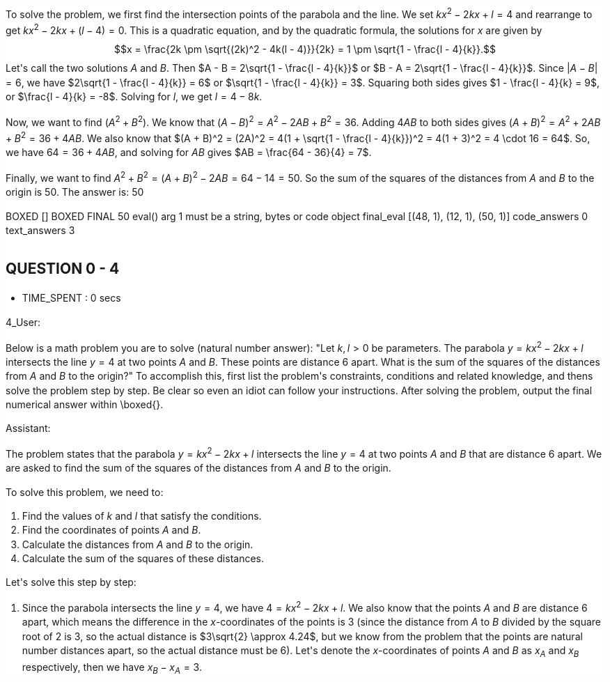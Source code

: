 To solve the problem, we first find the intersection points of the parabola and the line. We set $kx^2 - 2kx + l = 4$ and rearrange to get $kx^2 - 2kx + (l - 4) = 0$. This is a quadratic equation, and by the quadratic formula, the solutions for $x$ are given by
$$x = \frac{2k \pm \sqrt{(2k)^2 - 4k(l - 4)}}{2k} = 1 \pm \sqrt{1 - \frac{l - 4}{k}}.$$
Let's call the two solutions $A$ and $B$. Then $A - B = 2\sqrt{1 - \frac{l - 4}{k}}$ or $B - A = 2\sqrt{1 - \frac{l - 4}{k}}$. Since $|A - B| = 6$, we have $2\sqrt{1 - \frac{l - 4}{k}} = 6$ or $\sqrt{1 - \frac{l - 4}{k}} = 3$. Squaring both sides gives $1 - \frac{l - 4}{k} = 9$, or $\frac{l - 4}{k} = -8$. Solving for $l$, we get $l = 4 - 8k$.

Now, we want to find $(A^2 + B^2)$. We know that $(A - B)^2 = A^2 - 2AB + B^2 = 36$. Adding $4AB$ to both sides gives $(A + B)^2 = A^2 + 2AB + B^2 = 36 + 4AB$. We also know that $(A + B)^2 = (2A)^2 = 4(1 + \sqrt{1 - \frac{l - 4}{k}})^2 = 4(1 + 3)^2 = 4 \cdot 16 = 64$. So, we have $64 = 36 + 4AB$, and solving for $AB$ gives $AB = \frac{64 - 36}{4} = 7$.

Finally, we want to find $A^2 + B^2 = (A + B)^2 - 2AB = 64 - 14 = 50$. So the sum of the squares of the distances from $A$ and $B$ to the origin is 50. The answer is: $50$

BOXED []
BOXED FINAL 50
eval() arg 1 must be a string, bytes or code object final_eval
[(48, 1), (12, 1), (50, 1)]
code_answers 0 text_answers 3



## QUESTION 0 - 4 
- TIME_SPENT : 0 secs

4_User:

Below is a math problem you are to solve (natural number answer):
"Let $k, l > 0$ be parameters. The parabola $y = kx^2 - 2kx + l$ intersects the line $y = 4$ at two points $A$ and $B$. These points are distance 6 apart. What is the sum of the squares of the distances from $A$ and $B$ to the origin?"
To accomplish this, first list the problem's constraints, conditions and related knowledge, and thens solve the problem step by step. Be clear so even an idiot can follow your instructions. After solving the problem, output the final numerical answer within \boxed{}.

Assistant:

 The problem states that the parabola $y = kx^2 - 2kx + l$ intersects the line $y = 4$ at two points $A$ and $B$ that are distance 6 apart. We are asked to find the sum of the squares of the distances from $A$ and $B$ to the origin.

To solve this problem, we need to:

1. Find the values of $k$ and $l$ that satisfy the conditions.
2. Find the coordinates of points $A$ and $B$.
3. Calculate the distances from $A$ and $B$ to the origin.
4. Calculate the sum of the squares of these distances.

Let's solve this step by step:

1. Since the parabola intersects the line $y = 4$, we have $4 = kx^2 - 2kx + l$. We also know that the points $A$ and $B$ are distance 6 apart, which means the difference in the $x$-coordinates of the points is 3 (since the distance from $A$ to $B$ divided by the square root of 2 is 3, so the actual distance is $3\sqrt{2} \approx 4.24$, but we know from the problem that the points are natural number distances apart, so the actual distance must be 6). Let's denote the $x$-coordinates of points $A$ and $B$ as $x_A$ and $x_B$ respectively, then we have $x_B - x_A = 3$. 
